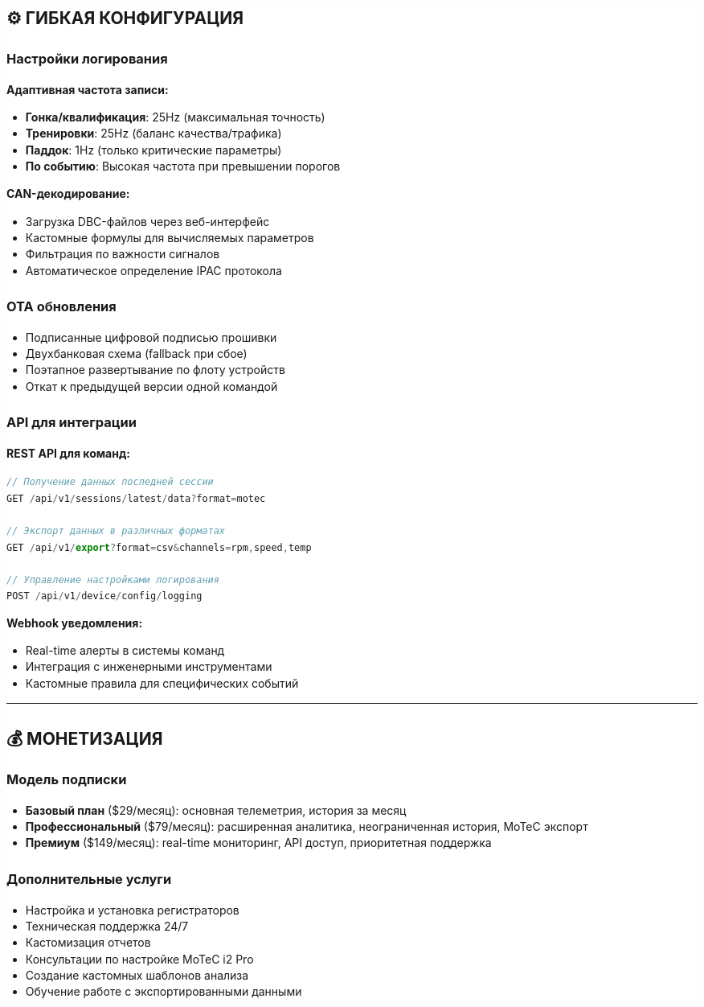 
## ⚙️ ГИБКАЯ КОНФИГУРАЦИЯ

### Настройки логирования

**Адаптивная частота записи:**
- **Гонка/квалификация**: 25Hz (максимальная точность)
- **Тренировки**: 25Hz (баланс качества/трафика)
- **Паддок**: 1Hz (только критические параметры)
- **По событию**: Высокая частота при превышении порогов

**CAN-декодирование:**
- Загрузка DBC-файлов через веб-интерфейс
- Кастомные формулы для вычисляемых параметров
- Фильтрация по важности сигналов
- Автоматическое определение IPAC протокола

### OTA обновления
- Подписанные цифровой подписью прошивки
- Двухбанковая схема (fallback при сбое)
- Поэтапное развертывание по флоту устройств
- Откат к предыдущей версии одной командой

### API для интеграции

**REST API для команд:**
```javascript
// Получение данных последней сессии
GET /api/v1/sessions/latest/data?format=motec

// Экспорт данных в различных форматах
GET /api/v1/export?format=csv&channels=rpm,speed,temp

// Управление настройками логирования
POST /api/v1/device/config/logging
```

**Webhook уведомления:**
- Real-time алерты в системы команд
- Интеграция с инженерными инструментами
- Кастомные правила для специфических событий

---

## 💰 МОНЕТИЗАЦИЯ

### Модель подписки
- **Базовый план** ($29/месяц): основная телеметрия, история за месяц
- **Профессиональный** ($79/месяц): расширенная аналитика, неограниченная история, MoTeC экспорт
- **Премиум** ($149/месяц): real-time мониторинг, API доступ, приоритетная поддержка

### Дополнительные услуги
- Настройка и установка регистраторов
- Техническая поддержка 24/7
- Кастомизация отчетов
- Консультации по настройке MoTeC i2 Pro
- Создание кастомных шаблонов анализа
- Обучение работе с экспортированными данными

